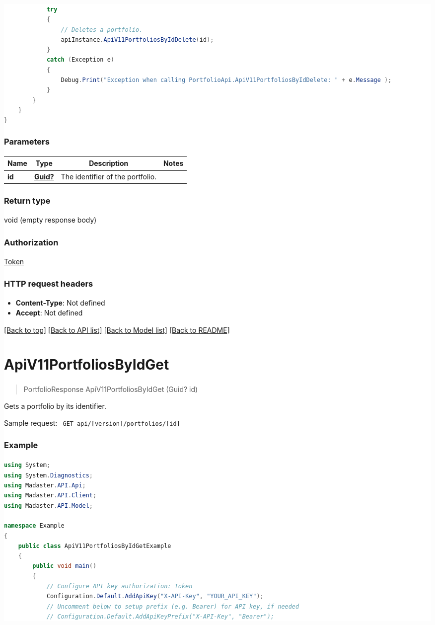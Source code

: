 ```csharp
            try
            {
                // Deletes a portfolio.
                apiInstance.ApiV11PortfoliosByIdDelete(id);
            }
            catch (Exception e)
            {
                Debug.Print("Exception when calling PortfolioApi.ApiV11PortfoliosByIdDelete: " + e.Message );
            }
        }
    }
}
```

### Parameters

Name | Type | Description  | Notes
------------- | ------------- | ------------- | -------------
 **id** | [**Guid?**](Guid?.md)| The identifier of the portfolio. | 

### Return type

void (empty response body)

### Authorization

[Token](../README.md#Token)

### HTTP request headers

 - **Content-Type**: Not defined
 - **Accept**: Not defined

[[Back to top]](#) [[Back to API list]](../README.md#documentation-for-api-endpoints) [[Back to Model list]](../README.md#documentation-for-models) [[Back to README]](../README.md)

<a name="apiv11portfoliosbyidget"></a>
# **ApiV11PortfoliosByIdGet**
> PortfolioResponse ApiV11PortfoliosByIdGet (Guid? id)

Gets a portfolio by its identifier.

Sample request:  ```  GET api/[version]/portfolios/[id]  ```

### Example
```csharp
using System;
using System.Diagnostics;
using Madaster.API.Api;
using Madaster.API.Client;
using Madaster.API.Model;

namespace Example
{
    public class ApiV11PortfoliosByIdGetExample
    {
        public void main()
        {
            // Configure API key authorization: Token
            Configuration.Default.AddApiKey("X-API-Key", "YOUR_API_KEY");
            // Uncomment below to setup prefix (e.g. Bearer) for API key, if needed
            // Configuration.Default.AddApiKeyPrefix("X-API-Key", "Bearer");

```